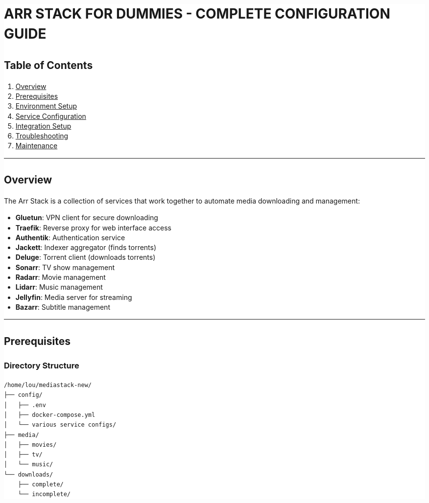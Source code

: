 # ARR STACK FOR DUMMIES - COMPLETE CONFIGURATION GUIDE

## Table of Contents
1. [Overview](#overview)
2. [Prerequisites](#prerequisites)
3. [Environment Setup](#environment-setup)
4. [Service Configuration](#service-configuration)
5. [Integration Setup](#integration-setup)
6. [Troubleshooting](#troubleshooting)
7. [Maintenance](#maintenance)

---

## Overview

The Arr Stack is a collection of services that work together to automate media downloading and management:

- **Gluetun**: VPN client for secure downloading
- **Traefik**: Reverse proxy for web interface access
- **Authentik**: Authentication service
- **Jackett**: Indexer aggregator (finds torrents)
- **Deluge**: Torrent client (downloads torrents)
- **Sonarr**: TV show management
- **Radarr**: Movie management
- **Lidarr**: Music management
- **Jellyfin**: Media server for streaming
- **Bazarr**: Subtitle management

---

## Prerequisites

### Directory Structure
```
/home/lou/mediastack-new/
├── config/
│   ├── .env
│   ├── docker-compose.yml
│   └── various service configs/
├── media/
│   ├── movies/
│   ├── tv/
│   └── music/
└── downloads/
    ├── complete/
    └── incomplete/
```
